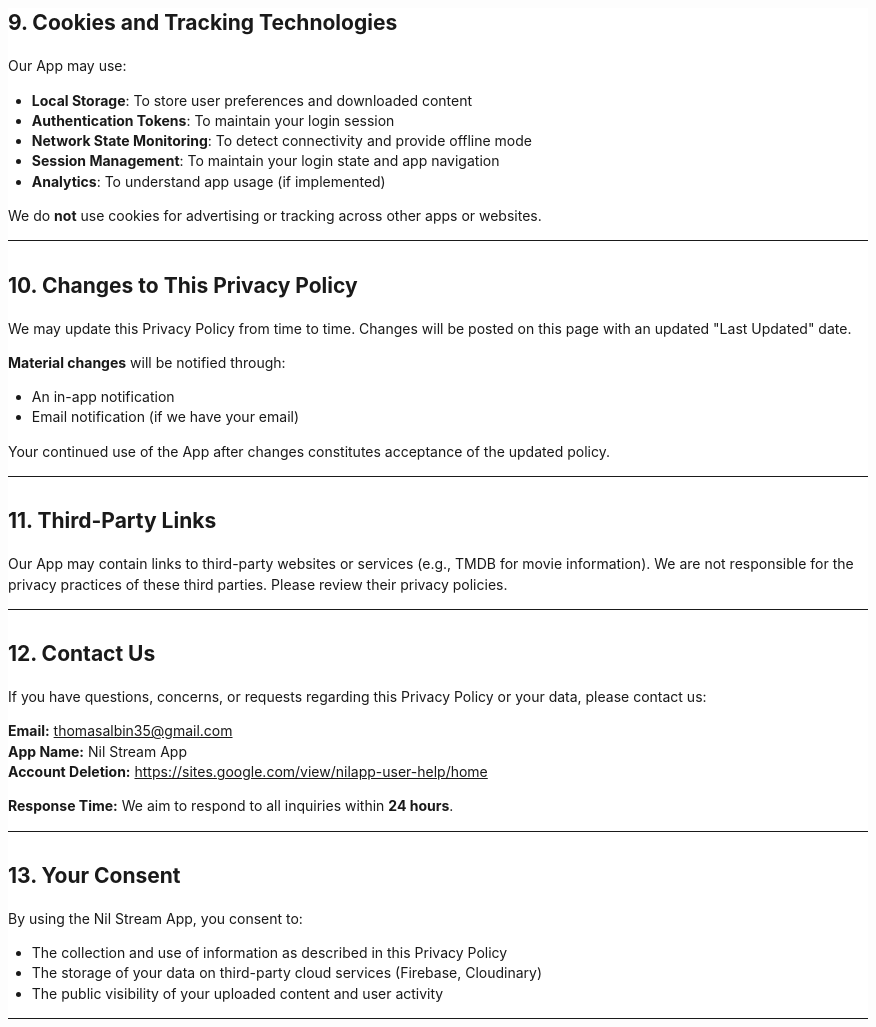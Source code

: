 
## 9. Cookies and Tracking Technologies

Our App may use:
- **Local Storage**: To store user preferences and downloaded content
- **Authentication Tokens**: To maintain your login session
- **Network State Monitoring**: To detect connectivity and provide offline mode
- **Session Management**: To maintain your login state and app navigation
- **Analytics**: To understand app usage (if implemented)

We do **not** use cookies for advertising or tracking across other apps or websites.

---

## 10. Changes to This Privacy Policy

We may update this Privacy Policy from time to time. Changes will be posted on this page with an updated "Last Updated" date.

**Material changes** will be notified through:
- An in-app notification
- Email notification (if we have your email)

Your continued use of the App after changes constitutes acceptance of the updated policy.

---

## 11. Third-Party Links

Our App may contain links to third-party websites or services (e.g., TMDB for movie information). We are not responsible for the privacy practices of these third parties. Please review their privacy policies.

---

## 12. Contact Us

If you have questions, concerns, or requests regarding this Privacy Policy or your data, please contact us:

**Email:** thomasalbin35@gmail.com  
**App Name:** Nil Stream App  
**Account Deletion:** https://sites.google.com/view/nilapp-user-help/home  

**Response Time:** We aim to respond to all inquiries within **24 hours**.

---

## 13. Your Consent

By using the Nil Stream App, you consent to:
- The collection and use of information as described in this Privacy Policy
- The storage of your data on third-party cloud services (Firebase, Cloudinary)
- The public visibility of your uploaded content and user activity

---